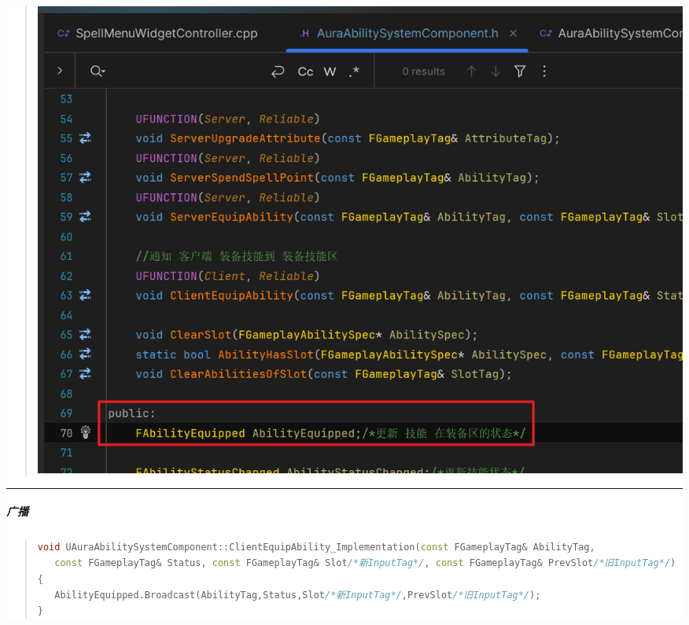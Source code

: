 >![image-20240929004523474](./Image/GAS_146/image-20240929004523474.png)


------

##### 广播

>```cpp
>void UAuraAbilitySystemComponent::ClientEquipAbility_Implementation(const FGameplayTag& AbilityTag,
>    const FGameplayTag& Status, const FGameplayTag& Slot/*新InputTag*/, const FGameplayTag& PrevSlot/*旧InputTag*/)
>{
>    AbilityEquipped.Broadcast(AbilityTag,Status,Slot/*新InputTag*/,PrevSlot/*旧InputTag*/);
>}
>```
>